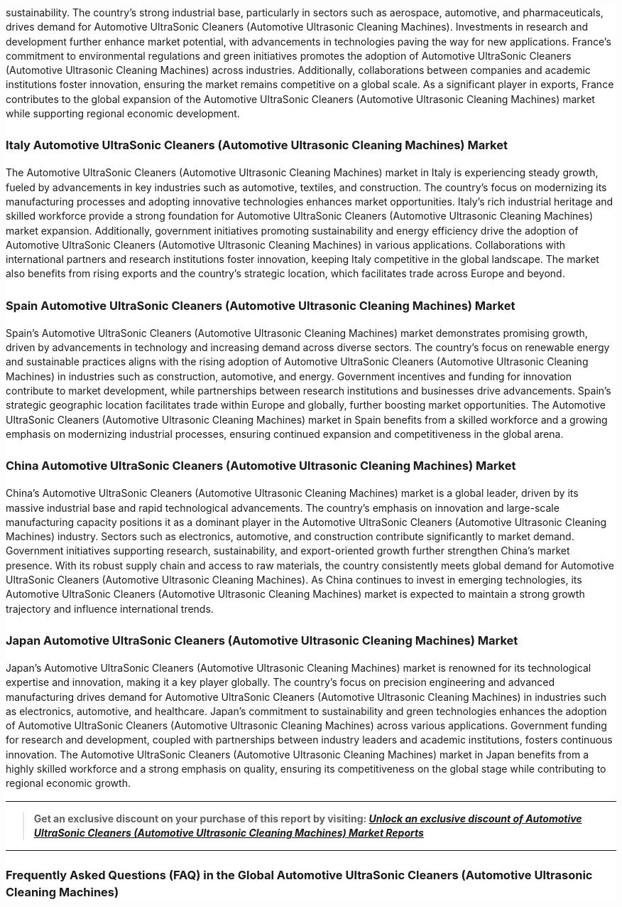 sustainability. The country&rsquo;s strong industrial base, particularly in sectors such as aerospace, automotive, and pharmaceuticals, drives demand for Automotive UltraSonic Cleaners (Automotive Ultrasonic Cleaning Machines). Investments in research and development further enhance market potential, with advancements in technologies paving the way for new applications. France&rsquo;s commitment to environmental regulations and green initiatives promotes the adoption of Automotive UltraSonic Cleaners (Automotive Ultrasonic Cleaning Machines) across industries. Additionally, collaborations between companies and academic institutions foster innovation, ensuring the market remains competitive on a global scale. As a significant player in exports, France contributes to the global expansion of the Automotive UltraSonic Cleaners (Automotive Ultrasonic Cleaning Machines) market while supporting regional economic development.</p><h3>Italy Automotive UltraSonic Cleaners (Automotive Ultrasonic Cleaning Machines) Market</h3><p>The Automotive UltraSonic Cleaners (Automotive Ultrasonic Cleaning Machines) market in Italy is experiencing steady growth, fueled by advancements in key industries such as automotive, textiles, and construction. The country&rsquo;s focus on modernizing its manufacturing processes and adopting innovative technologies enhances market opportunities. Italy&rsquo;s rich industrial heritage and skilled workforce provide a strong foundation for Automotive UltraSonic Cleaners (Automotive Ultrasonic Cleaning Machines) market expansion. Additionally, government initiatives promoting sustainability and energy efficiency drive the adoption of Automotive UltraSonic Cleaners (Automotive Ultrasonic Cleaning Machines) in various applications. Collaborations with international partners and research institutions foster innovation, keeping Italy competitive in the global landscape. The market also benefits from rising exports and the country&rsquo;s strategic location, which facilitates trade across Europe and beyond.</p><h3>Spain Automotive UltraSonic Cleaners (Automotive Ultrasonic Cleaning Machines) Market</h3><p>Spain&rsquo;s Automotive UltraSonic Cleaners (Automotive Ultrasonic Cleaning Machines) market demonstrates promising growth, driven by advancements in technology and increasing demand across diverse sectors. The country&rsquo;s focus on renewable energy and sustainable practices aligns with the rising adoption of Automotive UltraSonic Cleaners (Automotive Ultrasonic Cleaning Machines) in industries such as construction, automotive, and energy. Government incentives and funding for innovation contribute to market development, while partnerships between research institutions and businesses drive advancements. Spain&rsquo;s strategic geographic location facilitates trade within Europe and globally, further boosting market opportunities. The Automotive UltraSonic Cleaners (Automotive Ultrasonic Cleaning Machines) market in Spain benefits from a skilled workforce and a growing emphasis on modernizing industrial processes, ensuring continued expansion and competitiveness in the global arena.</p><h3>China Automotive UltraSonic Cleaners (Automotive Ultrasonic Cleaning Machines) Market</h3><p>China&rsquo;s Automotive UltraSonic Cleaners (Automotive Ultrasonic Cleaning Machines) market is a global leader, driven by its massive industrial base and rapid technological advancements. The country&rsquo;s emphasis on innovation and large-scale manufacturing capacity positions it as a dominant player in the Automotive UltraSonic Cleaners (Automotive Ultrasonic Cleaning Machines) industry. Sectors such as electronics, automotive, and construction contribute significantly to market demand. Government initiatives supporting research, sustainability, and export-oriented growth further strengthen China&rsquo;s market presence. With its robust supply chain and access to raw materials, the country consistently meets global demand for Automotive UltraSonic Cleaners (Automotive Ultrasonic Cleaning Machines). As China continues to invest in emerging technologies, its Automotive UltraSonic Cleaners (Automotive Ultrasonic Cleaning Machines) market is expected to maintain a strong growth trajectory and influence international trends.</p><h3>Japan Automotive UltraSonic Cleaners (Automotive Ultrasonic Cleaning Machines) Market</h3><p>Japan&rsquo;s Automotive UltraSonic Cleaners (Automotive Ultrasonic Cleaning Machines) market is renowned for its technological expertise and innovation, making it a key player globally. The country&rsquo;s focus on precision engineering and advanced manufacturing drives demand for Automotive UltraSonic Cleaners (Automotive Ultrasonic Cleaning Machines) in industries such as electronics, automotive, and healthcare. Japan&rsquo;s commitment to sustainability and green technologies enhances the adoption of Automotive UltraSonic Cleaners (Automotive Ultrasonic Cleaning Machines) across various applications. Government funding for research and development, coupled with partnerships between industry leaders and academic institutions, fosters continuous innovation. The Automotive UltraSonic Cleaners (Automotive Ultrasonic Cleaning Machines) market in Japan benefits from a highly skilled workforce and a strong emphasis on quality, ensuring its competitiveness on the global stage while contributing to regional economic growth.</p><hr /><blockquote><p><strong>Get an exclusive discount on your purchase of this report by visiting: <em><a href="://marketresearchpulse.com/ask-for-discount/75187?utm_source=Github&amp;utm_medium=019">Unlock an exclusive discount of Automotive UltraSonic Cleaners (Automotive Ultrasonic Cleaning Machines) Market Reports</a></em>&nbsp;</strong></p></blockquote><hr /><h3>Frequently Asked Questions (FAQ) in the Global Automotive UltraSonic Cleaners (Automotive Ultrasonic Cleaning Machines)
